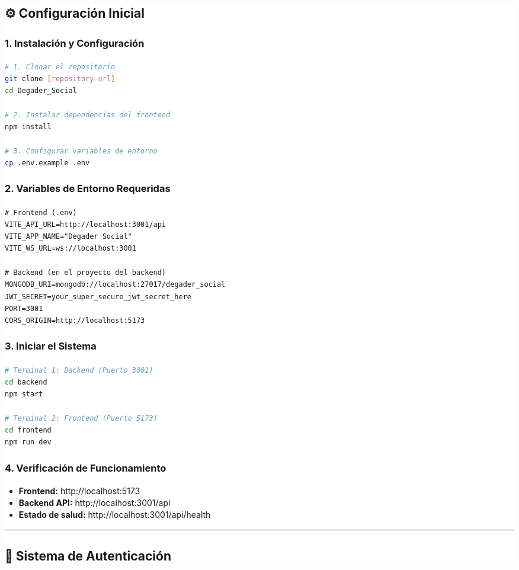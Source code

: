 
## ⚙️ Configuración Inicial

### 1. Instalación y Configuración

```bash
# 1. Clonar el repositorio
git clone [repository-url]
cd Degader_Social

# 2. Instalar dependencias del frontend
npm install

# 3. Configurar variables de entorno
cp .env.example .env
```

### 2. Variables de Entorno Requeridas

```env
# Frontend (.env)
VITE_API_URL=http://localhost:3001/api
VITE_APP_NAME="Degader Social"
VITE_WS_URL=ws://localhost:3001

# Backend (en el proyecto del backend)
MONGODB_URI=mongodb://localhost:27017/degader_social
JWT_SECRET=your_super_secure_jwt_secret_here
PORT=3001
CORS_ORIGIN=http://localhost:5173
```

### 3. Iniciar el Sistema

```bash
# Terminal 1: Backend (Puerto 3001)
cd backend
npm start

# Terminal 2: Frontend (Puerto 5173)
cd frontend
npm run dev
```

### 4. Verificación de Funcionamiento

- **Frontend:** http://localhost:5173
- **Backend API:** http://localhost:3001/api
- **Estado de salud:** http://localhost:3001/api/health

---

## 🔐 Sistema de Autenticación
